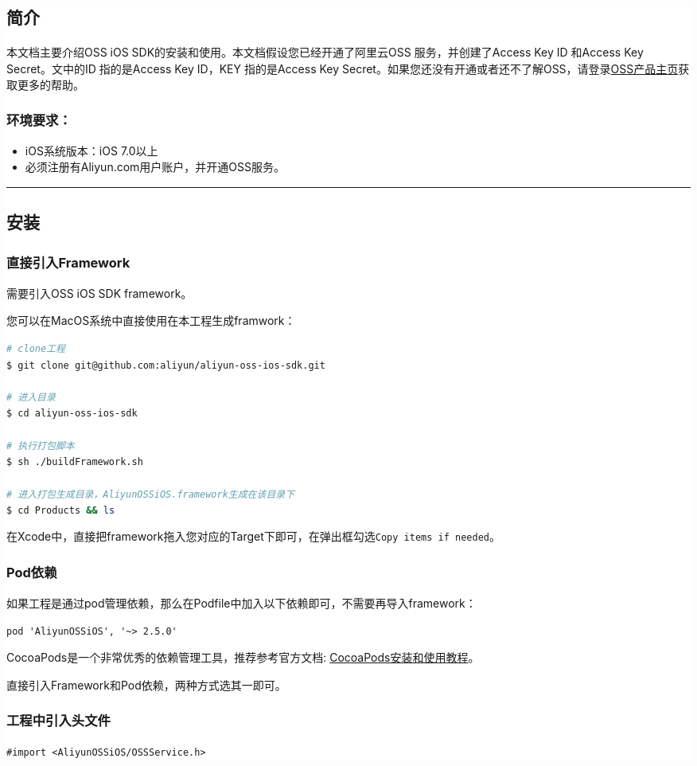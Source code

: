 ## 简介

本文档主要介绍OSS iOS SDK的安装和使用。本文档假设您已经开通了阿里云OSS 服务，并创建了Access Key ID 和Access Key Secret。文中的ID 指的是Access Key ID，KEY 指的是Access Key Secret。如果您还没有开通或者还不了解OSS，请登录[OSS产品主页](http://www.aliyun.com/product/oss)获取更多的帮助。

### 环境要求：
- iOS系统版本：iOS 7.0以上
- 必须注册有Aliyun.com用户账户，并开通OSS服务。

-----
## 安装

### 直接引入Framework

需要引入OSS iOS SDK framework。

您可以在MacOS系统中直接使用在本工程生成framwork：

```bash
# clone工程
$ git clone git@github.com:aliyun/aliyun-oss-ios-sdk.git

# 进入目录
$ cd aliyun-oss-ios-sdk

# 执行打包脚本
$ sh ./buildFramework.sh

# 进入打包生成目录，AliyunOSSiOS.framework生成在该目录下
$ cd Products && ls
```

在Xcode中，直接把framework拖入您对应的Target下即可，在弹出框勾选`Copy items if needed`。

### Pod依赖

如果工程是通过pod管理依赖，那么在Podfile中加入以下依赖即可，不需要再导入framework：

```
pod 'AliyunOSSiOS', '~> 2.5.0'
```

CocoaPods是一个非常优秀的依赖管理工具，推荐参考官方文档: [CocoaPods安装和使用教程](http://code4app.com/article/cocoapods-install-usage)。

直接引入Framework和Pod依赖，两种方式选其一即可。

### 工程中引入头文件

```objc
#import <AliyunOSSiOS/OSSService.h>
```

